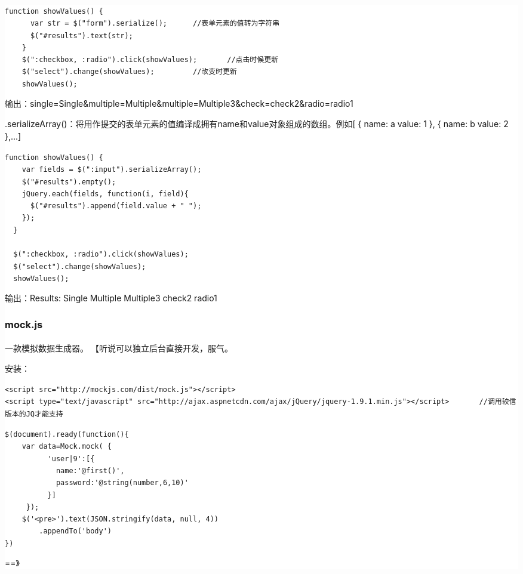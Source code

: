 ```
function showValues() {
      var str = $("form").serialize();      //表单元素的值转为字符串
      $("#results").text(str);
    }
    $(":checkbox, :radio").click(showValues);       //点击时候更新
    $("select").change(showValues);         //改变时更新
    showValues();
```
输出：single=Single&multiple=Multiple&multiple=Multiple3&check=check2&radio=radio1

.serializeArray()：将用作提交的表单元素的值编译成拥有name和value对象组成的数组。例如[ { name: a value: 1 }, { name: b value: 2 },...]

```
function showValues() {
    var fields = $(":input").serializeArray();
    $("#results").empty();
    jQuery.each(fields, function(i, field){
      $("#results").append(field.value + " ");
    });
  }
 
  $(":checkbox, :radio").click(showValues);
  $("select").change(showValues);
  showValues();

```
输出：Results: Single Multiple Multiple3 check2 radio1

### mock.js
一款模拟数据生成器。  【听说可以独立后台直接开发，服气。

安装：
```
<script src="http://mockjs.com/dist/mock.js"></script>
<script type="text/javascript" src="http://ajax.aspnetcdn.com/ajax/jQuery/jquery-1.9.1.min.js"></script>       //调用较信版本的JQ才能支持
```



```
$(document).ready(function(){	
	var data=Mock.mock( {
          'user|9':[{
          	name:'@first()',
          	password:'@string(number,6,10)'
          }]         
     });
	$('<pre>').text(JSON.stringify(data, null, 4))
        .appendTo('body')
})
```
==》
